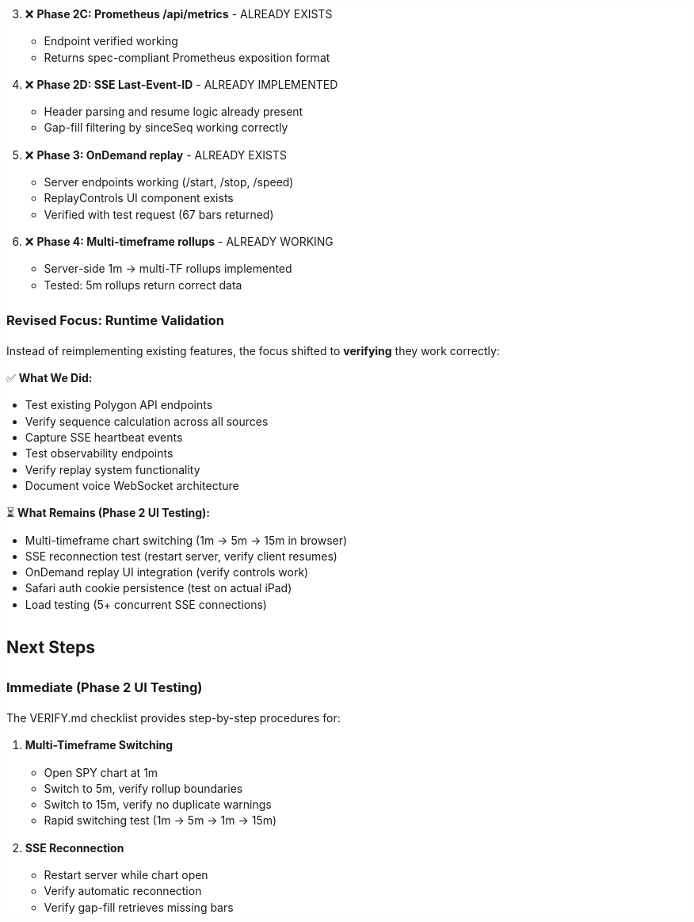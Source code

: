 3. ❌ **Phase 2C: Prometheus /api/metrics** - ALREADY EXISTS
   - Endpoint verified working
   - Returns spec-compliant Prometheus exposition format

4. ❌ **Phase 2D: SSE Last-Event-ID** - ALREADY IMPLEMENTED
   - Header parsing and resume logic already present
   - Gap-fill filtering by sinceSeq working correctly

5. ❌ **Phase 3: OnDemand replay** - ALREADY EXISTS
   - Server endpoints working (/start, /stop, /speed)
   - ReplayControls UI component exists
   - Verified with test request (67 bars returned)

6. ❌ **Phase 4: Multi-timeframe rollups** - ALREADY WORKING
   - Server-side 1m → multi-TF rollups implemented
   - Tested: 5m rollups return correct data

### Revised Focus: Runtime Validation

Instead of reimplementing existing features, the focus shifted to **verifying** they work correctly:

✅ **What We Did:**
- Test existing Polygon API endpoints
- Verify sequence calculation across all sources
- Capture SSE heartbeat events
- Test observability endpoints
- Verify replay system functionality
- Document voice WebSocket architecture

⏳ **What Remains (Phase 2 UI Testing):**
- Multi-timeframe chart switching (1m → 5m → 15m in browser)
- SSE reconnection test (restart server, verify client resumes)
- OnDemand replay UI integration (verify controls work)
- Safari auth cookie persistence (test on actual iPad)
- Load testing (5+ concurrent SSE connections)

## Next Steps

### Immediate (Phase 2 UI Testing)

The VERIFY.md checklist provides step-by-step procedures for:

1. **Multi-Timeframe Switching**
   - Open SPY chart at 1m
   - Switch to 5m, verify rollup boundaries
   - Switch to 15m, verify no duplicate warnings
   - Rapid switching test (1m → 5m → 1m → 15m)

2. **SSE Reconnection**
   - Restart server while chart open
   - Verify automatic reconnection
   - Verify gap-fill retrieves missing bars
